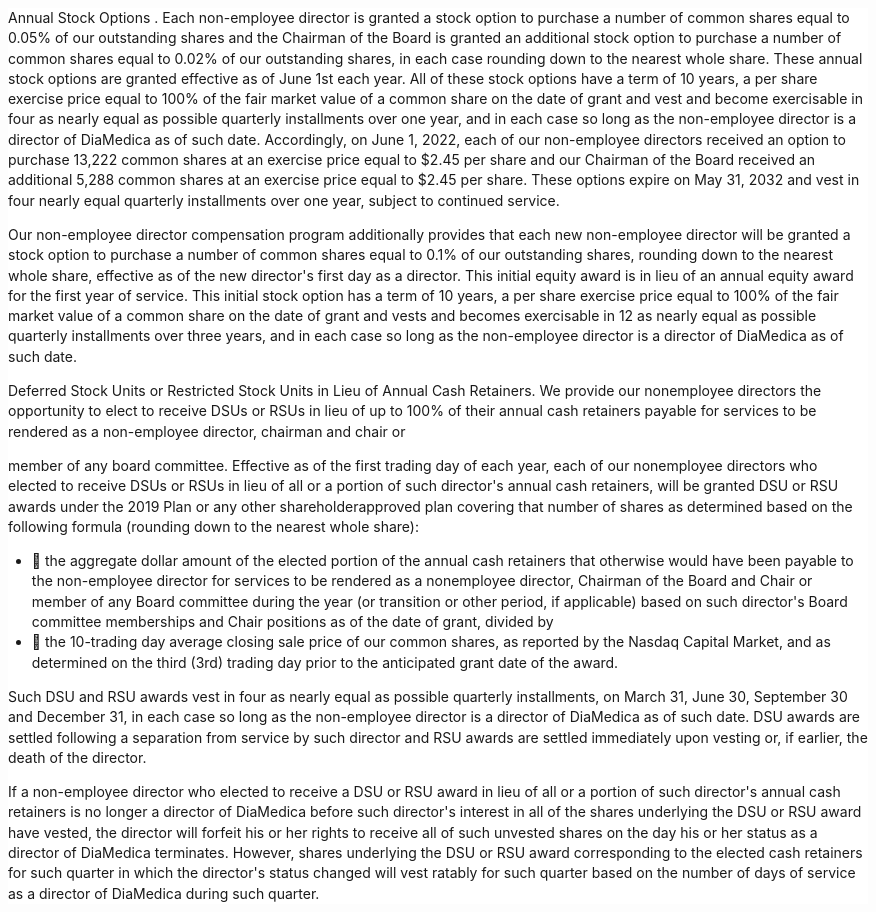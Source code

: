 Annual Stock Options .  Each non-employee director is granted a stock option to purchase a number of common shares equal to 0.05% of our outstanding shares and the Chairman of the Board is granted an additional stock option to purchase a number of common shares equal to 0.02% of our outstanding shares, in each case rounding down to the nearest whole share.  These annual stock options are granted effective as of June 1st each year.  All of these stock options have a term of 10 years, a per share exercise price equal to 100% of the fair market value of a common share on the date of grant and vest and become exercisable in four as nearly equal as possible quarterly installments over one year, and in each case so long as the non-employee director is a director of DiaMedica as of such date.  Accordingly, on June 1, 2022, each of our non-employee directors received an option to purchase 13,222 common shares at an exercise price equal to $2.45 per share and our Chairman of the Board received an additional 5,288 common shares at an exercise price equal to $2.45 per share.  These options expire on May 31, 2032 and vest in four nearly equal quarterly installments over one year, subject to continued service.

Our non-employee director compensation program additionally provides that each new non-employee director will be granted a stock option to purchase a number of common shares equal to 0.1% of our outstanding shares, rounding down to the nearest whole share, effective as of the new director's first day as a director.  This initial equity award is in lieu of an annual equity award for the first year of service. This initial stock option has a term of 10 years, a per share exercise price equal to 100% of the fair market value of a common share on the date of grant and vests and becomes exercisable in 12 as nearly equal as possible quarterly installments over three years, and in each case so long as the non-employee director is a director of DiaMedica as of such date.

Deferred Stock Units or Restricted Stock Units in Lieu of Annual Cash Retainers. We provide our nonemployee directors the opportunity to elect to receive DSUs or RSUs in lieu of up to 100% of their annual cash retainers payable for services to be rendered as a non-employee director, chairman and chair or

member of any board committee.  Effective as of the first trading day of each year, each of our nonemployee directors who elected to receive DSUs or RSUs in lieu of all or a portion of such director's annual cash retainers, will be granted DSU or RSU awards under the 2019 Plan or any other shareholderapproved plan covering that number of shares as determined based on the following formula (rounding down to the nearest whole share):

-  the aggregate dollar amount of the elected portion of the annual cash retainers that otherwise would have been payable to the non-employee director for services to be rendered as a nonemployee director, Chairman of the Board and Chair or member of any Board committee during the year (or transition or other period, if applicable) based on such director's Board committee memberships and Chair positions as of the date of grant, divided by
-  the 10-trading day average closing sale price of our common shares, as reported by the Nasdaq Capital Market, and as determined on the third (3rd) trading day prior to the anticipated grant date of the award.

Such DSU and RSU awards vest in four as nearly equal as possible quarterly installments, on March 31, June 30, September 30 and December 31, in each case so long as the non-employee director is a director of DiaMedica as of such date.  DSU awards are settled following a separation from service by such director and RSU awards are settled immediately upon vesting or, if earlier, the death of the director.

If a non-employee director who elected to receive a DSU or RSU award in lieu of all or a portion of such director's annual cash retainers is no longer a director of DiaMedica before such director's interest in all of the shares underlying the DSU or RSU award have vested, the director will forfeit his or her rights to receive all of such unvested shares on the day his or her status as a director of DiaMedica terminates. However, shares underlying the DSU or RSU award corresponding to the elected cash retainers for such quarter in which the director's status changed will vest ratably for such quarter based on the number of days of service as a director of DiaMedica during such quarter.
